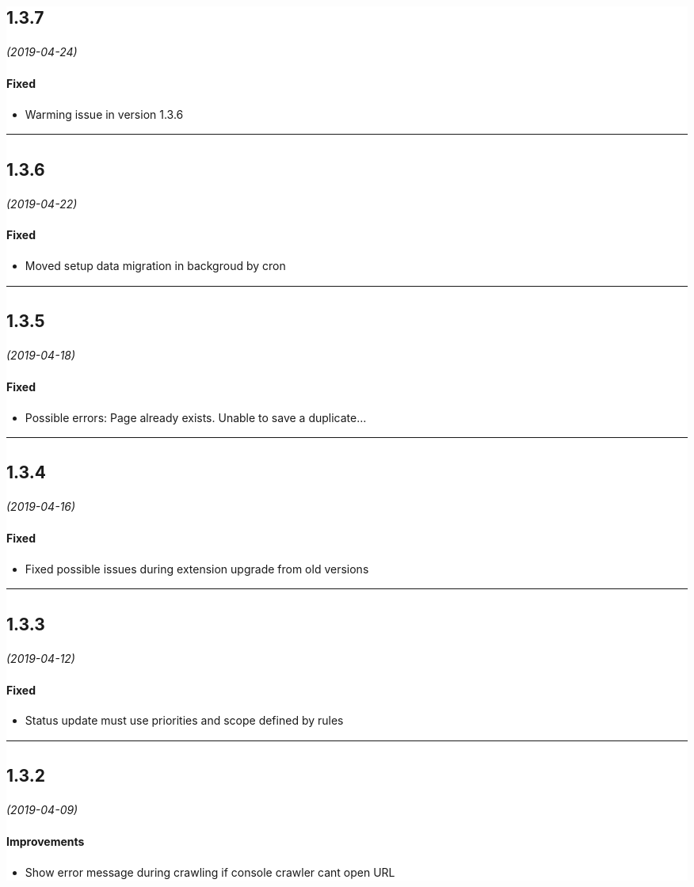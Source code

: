 

## 1.3.7
*(2019-04-24)*

#### Fixed
* Warming issue in version 1.3.6

---


## 1.3.6
*(2019-04-22)*

#### Fixed
* Moved setup data migration in backgroud by cron

---


## 1.3.5
*(2019-04-18)*

#### Fixed
* Possible errors: Page already exists. Unable to save a duplicate…

---


## 1.3.4
*(2019-04-16)*

#### Fixed
* Fixed possible issues during extension upgrade from old versions

---


## 1.3.3
*(2019-04-12)*

#### Fixed
* Status update must use priorities and scope defined by rules

---


## 1.3.2
*(2019-04-09)*

#### Improvements
* Show error message during crawling if console crawler cant open URL
